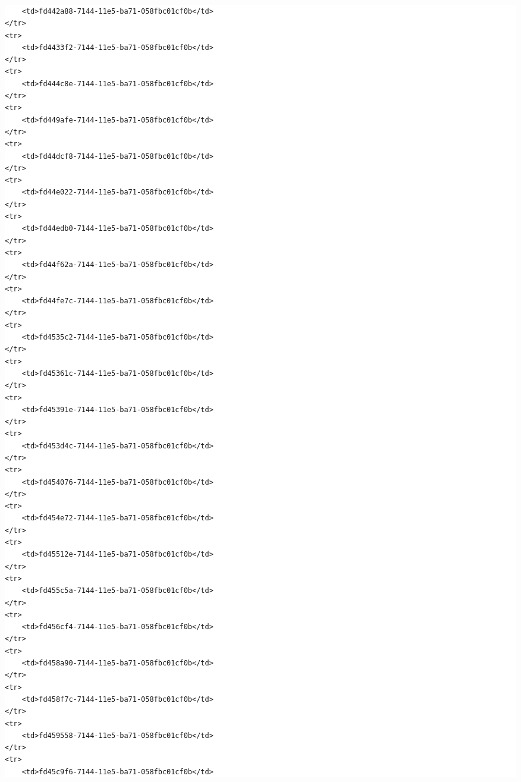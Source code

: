         <td>fd442a88-7144-11e5-ba71-058fbc01cf0b</td>
    </tr>
    <tr>
        <td>fd4433f2-7144-11e5-ba71-058fbc01cf0b</td>
    </tr>
    <tr>
        <td>fd444c8e-7144-11e5-ba71-058fbc01cf0b</td>
    </tr>
    <tr>
        <td>fd449afe-7144-11e5-ba71-058fbc01cf0b</td>
    </tr>
    <tr>
        <td>fd44dcf8-7144-11e5-ba71-058fbc01cf0b</td>
    </tr>
    <tr>
        <td>fd44e022-7144-11e5-ba71-058fbc01cf0b</td>
    </tr>
    <tr>
        <td>fd44edb0-7144-11e5-ba71-058fbc01cf0b</td>
    </tr>
    <tr>
        <td>fd44f62a-7144-11e5-ba71-058fbc01cf0b</td>
    </tr>
    <tr>
        <td>fd44fe7c-7144-11e5-ba71-058fbc01cf0b</td>
    </tr>
    <tr>
        <td>fd4535c2-7144-11e5-ba71-058fbc01cf0b</td>
    </tr>
    <tr>
        <td>fd45361c-7144-11e5-ba71-058fbc01cf0b</td>
    </tr>
    <tr>
        <td>fd45391e-7144-11e5-ba71-058fbc01cf0b</td>
    </tr>
    <tr>
        <td>fd453d4c-7144-11e5-ba71-058fbc01cf0b</td>
    </tr>
    <tr>
        <td>fd454076-7144-11e5-ba71-058fbc01cf0b</td>
    </tr>
    <tr>
        <td>fd454e72-7144-11e5-ba71-058fbc01cf0b</td>
    </tr>
    <tr>
        <td>fd45512e-7144-11e5-ba71-058fbc01cf0b</td>
    </tr>
    <tr>
        <td>fd455c5a-7144-11e5-ba71-058fbc01cf0b</td>
    </tr>
    <tr>
        <td>fd456cf4-7144-11e5-ba71-058fbc01cf0b</td>
    </tr>
    <tr>
        <td>fd458a90-7144-11e5-ba71-058fbc01cf0b</td>
    </tr>
    <tr>
        <td>fd458f7c-7144-11e5-ba71-058fbc01cf0b</td>
    </tr>
    <tr>
        <td>fd459558-7144-11e5-ba71-058fbc01cf0b</td>
    </tr>
    <tr>
        <td>fd45c9f6-7144-11e5-ba71-058fbc01cf0b</td>